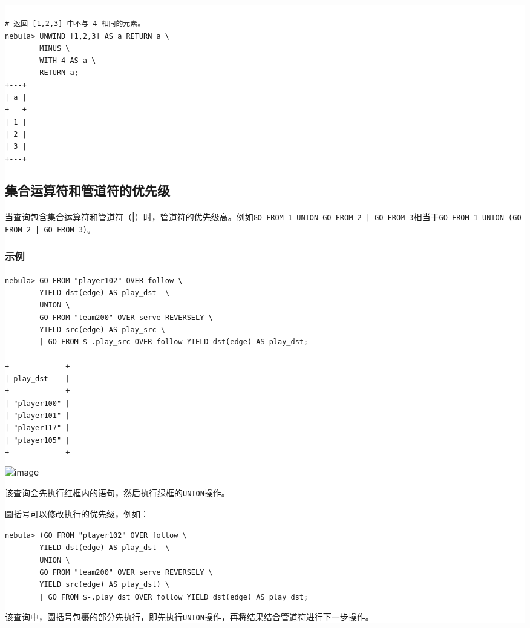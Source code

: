 ```ngql

# 返回 [1,2,3] 中不与 4 相同的元素。
nebula> UNWIND [1,2,3] AS a RETURN a \
        MINUS \
        WITH 4 AS a \
        RETURN a;
+---+
| a |
+---+
| 1 |
| 2 |
| 3 |
+---+
```

## 集合运算符和管道符的优先级

当查询包含集合运算符和管道符（|）时，[管道符](../5.operators/4.pipe.md)的优先级高。例如`GO FROM 1 UNION GO FROM 2 | GO FROM 3`相当于`GO FROM 1 UNION (GO FROM 2 | GO FROM 3)`。

### 示例

```ngql
nebula> GO FROM "player102" OVER follow \
        YIELD dst(edge) AS play_dst  \
        UNION \
        GO FROM "team200" OVER serve REVERSELY \
        YIELD src(edge) AS play_src \
        | GO FROM $-.play_src OVER follow YIELD dst(edge) AS play_dst;

+-------------+
| play_dst    |
+-------------+
| "player100" |
| "player101" |
| "player117" |
| "player105" |
+-------------+
```

![image](https://user-images.githubusercontent.com/42762957/97955863-3a213000-1de2-11eb-8de3-2c78da30747c.png)

该查询会先执行红框内的语句，然后执行绿框的`UNION`操作。

圆括号可以修改执行的优先级，例如：

```ngql
nebula> (GO FROM "player102" OVER follow \
        YIELD dst(edge) AS play_dst  \
        UNION \
        GO FROM "team200" OVER serve REVERSELY \
        YIELD src(edge) AS play_dst) \
        | GO FROM $-.play_dst OVER follow YIELD dst(edge) AS play_dst;
```

该查询中，圆括号包裹的部分先执行，即先执行`UNION`操作，再将结果结合管道符进行下一步操作。
